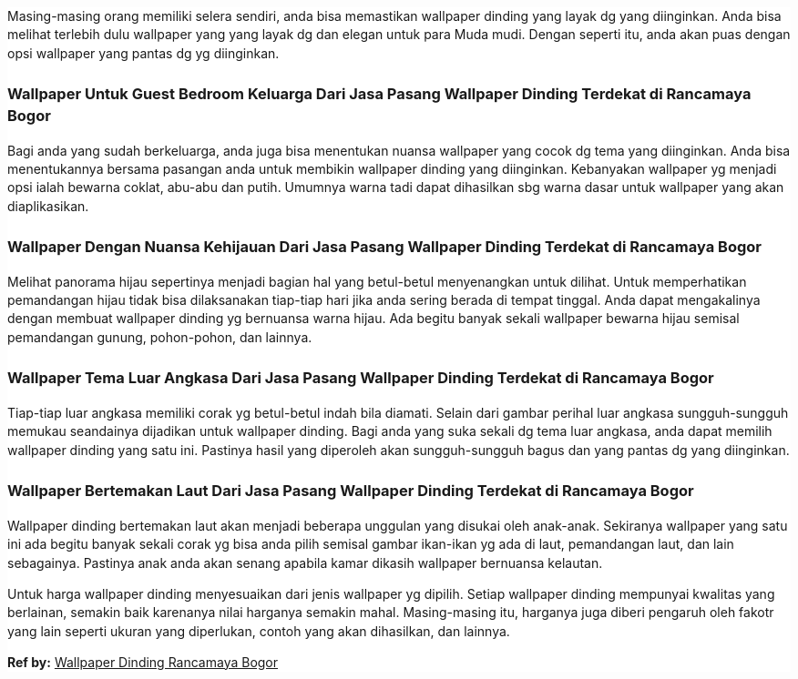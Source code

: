 Masing-masing orang memiliki selera sendiri, anda bisa memastikan wallpaper dinding yang layak dg yang diinginkan. Anda bisa melihat terlebih dulu wallpaper yang yang layak dg dan elegan untuk para Muda mudi. Dengan seperti itu, anda akan puas dengan opsi wallpaper yang pantas dg yg diinginkan.

### Wallpaper Untuk Guest Bedroom Keluarga Dari Jasa Pasang Wallpaper Dinding Terdekat di Rancamaya Bogor

Bagi anda yang sudah berkeluarga, anda juga bisa menentukan nuansa wallpaper yang cocok dg tema yang diinginkan. Anda bisa menentukannya bersama pasangan anda untuk membikin wallpaper dinding yang diinginkan. Kebanyakan wallpaper yg menjadi opsi ialah bewarna coklat, abu-abu dan putih. Umumnya warna tadi dapat dihasilkan sbg warna dasar untuk wallpaper yang akan diaplikasikan.

### Wallpaper Dengan Nuansa Kehijauan Dari Jasa Pasang Wallpaper Dinding Terdekat di Rancamaya Bogor

Melihat panorama hijau sepertinya menjadi bagian hal yang betul-betul menyenangkan untuk dilihat. Untuk memperhatikan pemandangan hijau tidak bisa dilaksanakan tiap-tiap hari jika anda sering berada di tempat tinggal. Anda dapat mengakalinya dengan membuat wallpaper dinding yg bernuansa warna hijau. Ada begitu banyak sekali wallpaper bewarna hijau semisal pemandangan gunung, pohon-pohon, dan lainnya.

### Wallpaper Tema Luar Angkasa Dari Jasa Pasang Wallpaper Dinding Terdekat di Rancamaya Bogor

Tiap-tiap luar angkasa memiliki corak yg betul-betul indah bila diamati. Selain dari gambar perihal luar angkasa sungguh-sungguh memukau seandainya dijadikan untuk wallpaper dinding. Bagi anda yang suka sekali dg tema luar angkasa, anda dapat memilih wallpaper dinding yang satu ini. Pastinya hasil yang diperoleh akan sungguh-sungguh bagus dan yang pantas dg yang diinginkan.

### Wallpaper Bertemakan Laut Dari Jasa Pasang Wallpaper Dinding Terdekat di Rancamaya Bogor

Wallpaper dinding bertemakan laut akan menjadi beberapa unggulan yang disukai oleh anak-anak. Sekiranya wallpaper yang satu ini ada begitu banyak sekali corak yg bisa anda pilih semisal gambar ikan-ikan yg ada di laut, pemandangan laut, dan lain sebagainya. Pastinya anak anda akan senang apabila kamar dikasih wallpaper bernuansa kelautan.

Untuk harga wallpaper dinding menyesuaikan dari jenis wallpaper yg dipilih. Setiap wallpaper dinding mempunyai kwalitas yang berlainan, semakin baik karenanya nilai harganya semakin mahal. Masing-masing itu, harganya juga diberi pengaruh oleh fakotr yang lain seperti ukuran yang diperlukan, contoh yang akan dihasilkan, dan lainnya.

**Ref by:** [Wallpaper Dinding Rancamaya Bogor](https://id.wikipedia.org/wiki/Wallpaper)
